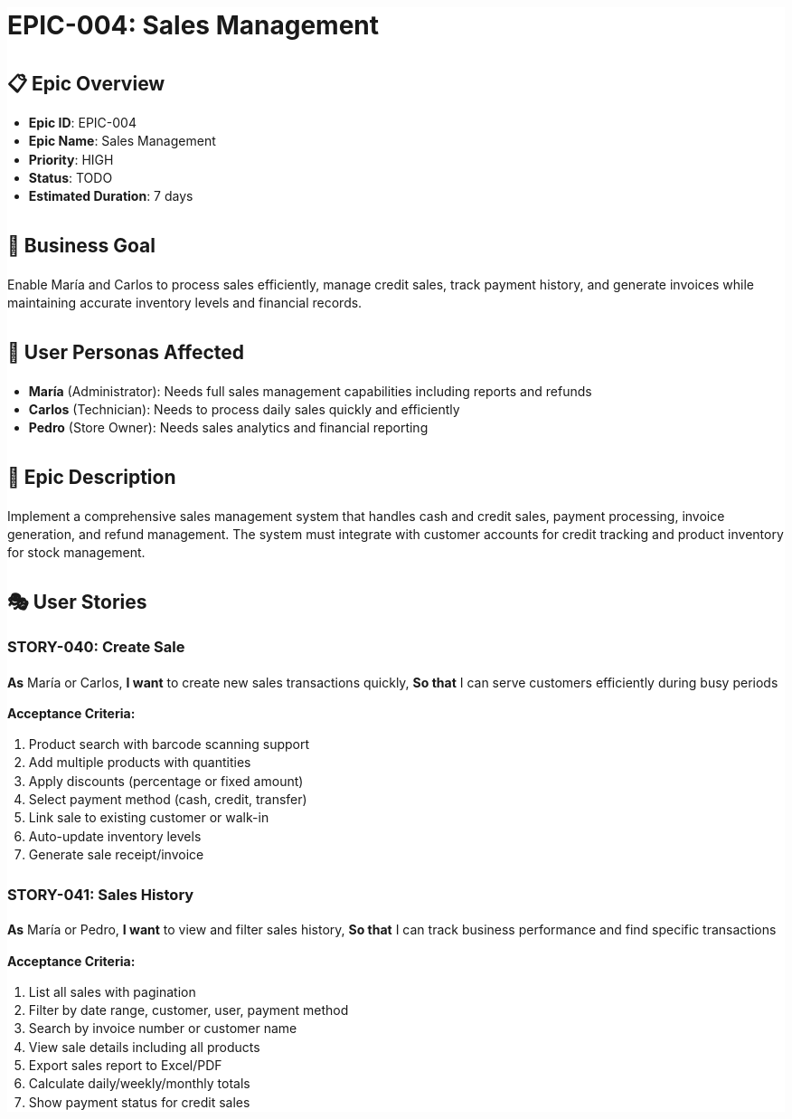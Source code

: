 # EPIC-004: Sales Management

## 📋 Epic Overview
- **Epic ID**: EPIC-004
- **Epic Name**: Sales Management
- **Priority**: HIGH
- **Status**: TODO
- **Estimated Duration**: 7 days

## 🎯 Business Goal
Enable María and Carlos to process sales efficiently, manage credit sales, track payment history, and generate invoices while maintaining accurate inventory levels and financial records.

## 👥 User Personas Affected
- **María** (Administrator): Needs full sales management capabilities including reports and refunds
- **Carlos** (Technician): Needs to process daily sales quickly and efficiently
- **Pedro** (Store Owner): Needs sales analytics and financial reporting

## 📝 Epic Description
Implement a comprehensive sales management system that handles cash and credit sales, payment processing, invoice generation, and refund management. The system must integrate with customer accounts for credit tracking and product inventory for stock management.

## 🎭 User Stories

### STORY-040: Create Sale
**As** María or Carlos,
**I want** to create new sales transactions quickly,
**So that** I can serve customers efficiently during busy periods

**Acceptance Criteria:**
1. Product search with barcode scanning support
2. Add multiple products with quantities
3. Apply discounts (percentage or fixed amount)
4. Select payment method (cash, credit, transfer)
5. Link sale to existing customer or walk-in
6. Auto-update inventory levels
7. Generate sale receipt/invoice

### STORY-041: Sales History
**As** María or Pedro,
**I want** to view and filter sales history,
**So that** I can track business performance and find specific transactions

**Acceptance Criteria:**
1. List all sales with pagination
2. Filter by date range, customer, user, payment method
3. Search by invoice number or customer name
4. View sale details including all products
5. Export sales report to Excel/PDF
6. Calculate daily/weekly/monthly totals
7. Show payment status for credit sales
